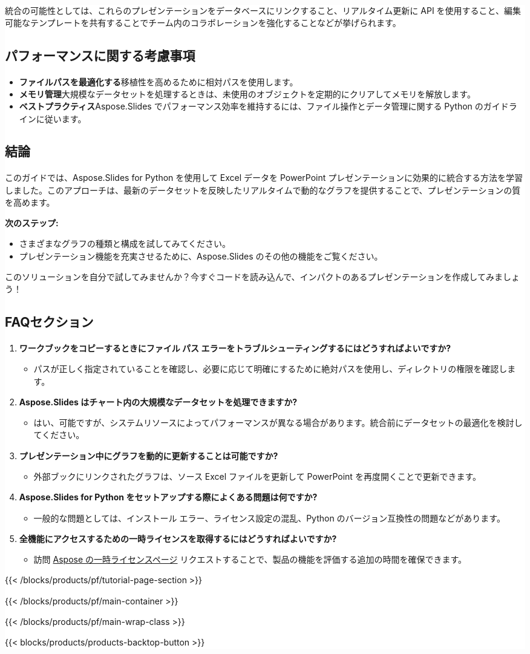 統合の可能性としては、これらのプレゼンテーションをデータベースにリンクすること、リアルタイム更新に API を使用すること、編集可能なテンプレートを共有することでチーム内のコラボレーションを強化することなどが挙げられます。

## パフォーマンスに関する考慮事項
- **ファイルパスを最適化する**移植性を高めるために相対パスを使用します。
- **メモリ管理**大規模なデータセットを処理するときは、未使用のオブジェクトを定期的にクリアしてメモリを解放します。
- **ベストプラクティス**Aspose.Slides でパフォーマンス効率を維持するには、ファイル操作とデータ管理に関する Python のガイドラインに従います。

## 結論

このガイドでは、Aspose.Slides for Python を使用して Excel データを PowerPoint プレゼンテーションに効果的に統合する方法を学習しました。このアプローチは、最新のデータセットを反映したリアルタイムで動的なグラフを提供することで、プレゼンテーションの質を高めます。

**次のステップ:**
- さまざまなグラフの種類と構成を試してみてください。
- プレゼンテーション機能を充実させるために、Aspose.Slides のその他の機能をご覧ください。

このソリューションを自分で試してみませんか？今すぐコードを読み込んで、インパクトのあるプレゼンテーションを作成してみましょう！

## FAQセクション

1. **ワークブックをコピーするときにファイル パス エラーをトラブルシューティングするにはどうすればよいですか?**
   - パスが正しく指定されていることを確認し、必要に応じて明確にするために絶対パスを使用し、ディレクトリの権限を確認します。

2. **Aspose.Slides はチャート内の大規模なデータセットを処理できますか?**
   - はい、可能ですが、システムリソースによってパフォーマンスが異なる場合があります。統合前にデータセットの最適化を検討してください。

3. **プレゼンテーション中にグラフを動的に更新することは可能ですか?**
   - 外部ブックにリンクされたグラフは、ソース Excel ファイルを更新して PowerPoint を再度開くことで更新できます。

4. **Aspose.Slides for Python をセットアップする際によくある問題は何ですか?**
   - 一般的な問題としては、インストール エラー、ライセンス設定の混乱、Python のバージョン互換性の問題などがあります。

5. **全機能にアクセスするための一時ライセンスを取得するにはどうすればよいですか?**
   - 訪問 [Aspose の一時ライセンスページ](https://purchase.aspose.com/temporary-license/) リクエストすることで、製品の機能を評価する追加の時間を確保できます。

{{< /blocks/products/pf/tutorial-page-section >}}

{{< /blocks/products/pf/main-container >}}

{{< /blocks/products/pf/main-wrap-class >}}

{{< blocks/products/products-backtop-button >}}